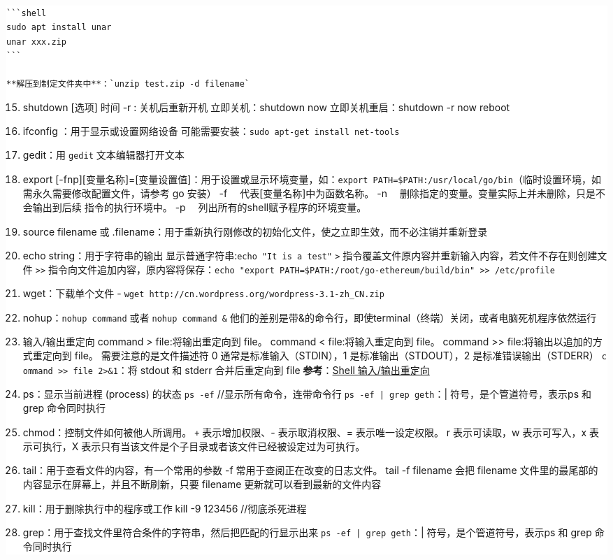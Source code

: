     ```shell
    sudo apt install unar
    unar xxx.zip
    ```

    **解压到制定文件夹中**：`unzip test.zip -d filename`
15. shutdown [选项] 时间
    -r : 关机后重新开机
    立即关机：shutdown now
    立即关机重启：shutdown -r now
                reboot
16. ifconfig ：用于显示或设置网络设备
    可能需要安装：`sudo apt-get install net-tools`

17. gedit：用 `gedit` 文本编辑器打开文本

18. export [-fnp][变量名称]=[变量设置值]：用于设置或显示环境变量，如：`export PATH=$PATH:/usr/local/go/bin`（临时设置环境，如需永久需要修改配置文件，请参考 go 安装）
    -f 　代表[变量名称]中为函数名称。
    -n 　删除指定的变量。变量实际上并未删除，只是不会输出到后续 指令的执行环境中。
    -p 　列出所有的shell赋予程序的环境变量。

19. source filename 或 .filename：用于重新执行刚修改的初始化文件，使之立即生效，而不必注销并重新登录

20. echo string：用于字符串的输出
    显示普通字符串:`echo "It is a test"`
    `>` 指令覆盖文件原内容并重新输入内容，若文件不存在则创建文件
    `>>` 指令向文件追加内容，原内容将保存：`echo "export PATH=$PATH:/root/go-ethereum/build/bin" >> /etc/profile`

21. wget：下载单个文件 - `wget http://cn.wordpress.org/wordpress-3.1-zh_CN.zip`

22. nohup：`nohup command` 或者 `nohup command &`
    他们的差别是带&的命令行，即使terminal（终端）关闭，或者电脑死机程序依然运行

23. 输入/输出重定向
    command > file:将输出重定向到 file。
    command < file:将输入重定向到 file。
    command >> file:将输出以追加的方式重定向到 file。
    需要注意的是文件描述符 0 通常是标准输入（STDIN），1 是标准输出（STDOUT），2 是标准错误输出（STDERR）
    `command >> file 2>&1`：将 stdout 和 stderr 合并后重定向到 file
    **参考**：[Shell 输入/输出重定向](http://www.runoob.com/linux/linux-shell-io-redirections.html)

24. ps：显示当前进程 (process) 的状态
    `ps -ef` //显示所有命令，连带命令行
    `ps -ef | grep geth`：| 符号，是个管道符号，表示ps 和 grep 命令同时执行

25. chmod：控制文件如何被他人所调用。
    `+` 表示增加权限、- 表示取消权限、= 表示唯一设定权限。
    r 表示可读取，w 表示可写入，x 表示可执行，X 表示只有当该文件是个子目录或者该文件已经被设定过为可执行。

26. tail：用于查看文件的内容，有一个常用的参数 -f 常用于查阅正在改变的日志文件。
    tail -f filename 会把 filename 文件里的最尾部的内容显示在屏幕上，并且不断刷新，只要 filename 更新就可以看到最新的文件内容

27. kill：用于删除执行中的程序或工作
    kill -9 123456 //彻底杀死进程

28. grep：用于查找文件里符合条件的字符串，然后把匹配的行显示出来
    `ps -ef | grep geth`：| 符号，是个管道符号，表示ps 和 grep 命令同时执行
